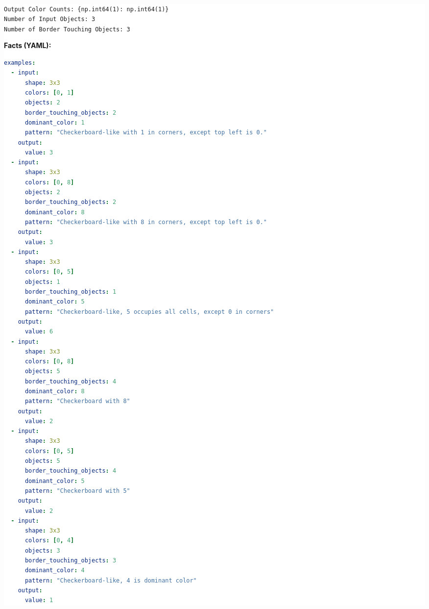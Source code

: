 ```
Output Color Counts: {np.int64(1): np.int64(1)}
Number of Input Objects: 3
Number of Border Touching Objects: 3

```
**Facts (YAML):**


```yaml
examples:
  - input:
      shape: 3x3
      colors: [0, 1]
      objects: 2
      border_touching_objects: 2
      dominant_color: 1
      pattern: "Checkerboard-like with 1 in corners, except top left is 0."
    output:
      value: 3
  - input:
      shape: 3x3
      colors: [0, 8]
      objects: 2
      border_touching_objects: 2
      dominant_color: 8
      pattern: "Checkerboard-like with 8 in corners, except top left is 0."
    output:
      value: 3
  - input:
      shape: 3x3
      colors: [0, 5]
      objects: 1
      border_touching_objects: 1
      dominant_color: 5
      pattern: "Checkerboard-like, 5 occupies all cells, except 0 in corners"
    output:
      value: 6
  - input:
      shape: 3x3
      colors: [0, 8]
      objects: 5
      border_touching_objects: 4
      dominant_color: 8
      pattern: "Checkerboard with 8"
    output:
      value: 2
  - input:
      shape: 3x3
      colors: [0, 5]
      objects: 5
      border_touching_objects: 4
      dominant_color: 5
      pattern: "Checkerboard with 5"
    output:
      value: 2
  - input:
      shape: 3x3
      colors: [0, 4]
      objects: 3
      border_touching_objects: 3
      dominant_color: 4
      pattern: "Checkerboard-like, 4 is dominant color"
    output:
      value: 1
```